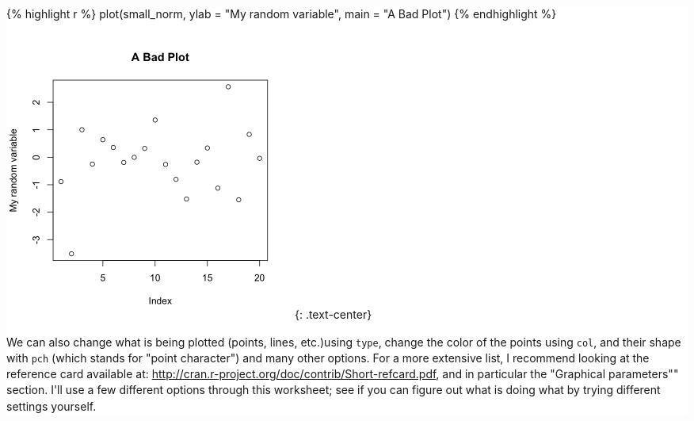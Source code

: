 
{% highlight r %}
plot(small_norm, 
     ylab = "My random variable",
     main = "A Bad Plot")
{% endhighlight %}

<img src="plots/graphics-badplot-1.png" title="plot of chunk badplot" alt="plot of chunk badplot" width="360" />
{: .text-center}

We can also change what is being plotted (points, lines, etc.)using `type`, change the color of the points using `col`, and their shape with `pch` (which stands for "point character") and many other options. For a more extensive list, I recommend looking at the reference card available at: <http://cran.r-project.org/doc/contrib/Short-refcard.pdf>, and in particular the "Graphical parameters"" section. I'll use a few different options through this worksheet; see if you can figure out what is doing what by trying different settings yourself.
